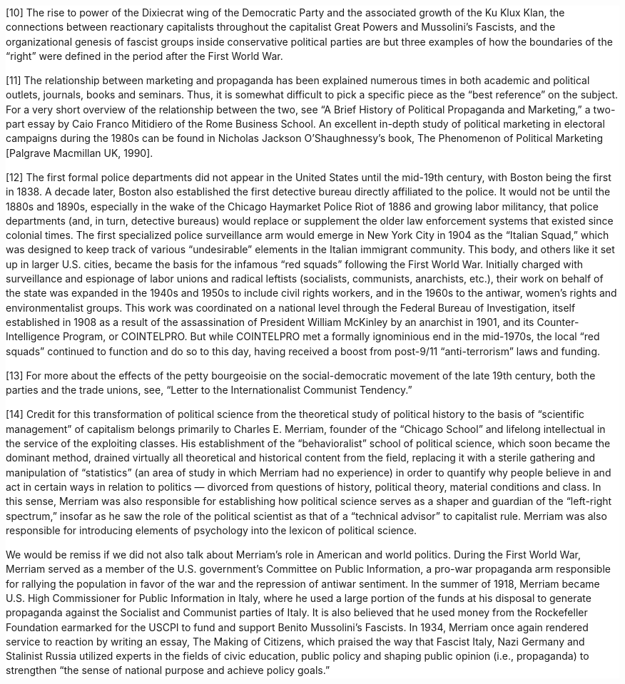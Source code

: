 
[10] The rise to power of the Dixiecrat wing of the Democratic Party and the associated growth of the Ku Klux Klan, the connections between reactionary capitalists throughout the capitalist Great Powers and Mussolini’s Fascists, and the organizational genesis of fascist groups inside conservative political parties are but three examples of how the boundaries of the “right” were defined in the period after the First World War.


[11] The relationship between marketing and propaganda has been explained numerous times in both academic and political outlets, journals, books and seminars. Thus, it is somewhat difficult to pick a specific piece as the “best reference” on the subject. For a very short overview of the relationship between the two, see “A Brief History of Political Propaganda and Marketing,” a two-part essay by Caio Franco Mitidiero of the Rome Business School. An excellent in-depth study of political marketing in electoral campaigns during the 1980s can be found in Nicholas Jackson O’Shaughnessy’s book, The Phenomenon of Political Marketing [Palgrave Macmillan UK, 1990].


[12] The first formal police departments did not appear in the United States until the mid-19th century, with Boston being the first in 1838. A decade later, Boston also established the first detective bureau directly affiliated to the police. It would not be until the 1880s and 1890s, especially in the wake of the Chicago Haymarket Police Riot of 1886 and growing labor militancy, that police departments (and, in turn, detective bureaus) would replace or supplement the older law enforcement systems that existed since colonial times. The first specialized police surveillance arm would emerge in New York City in 1904 as the “Italian Squad,” which was designed to keep track of various “undesirable” elements in the Italian immigrant community. This body, and others like it set up in larger U.S. cities, became the basis for the infamous “red squads” following the First World War. Initially charged with surveillance and espionage of labor unions and radical leftists (socialists, communists, anarchists, etc.), their work on behalf of the state was expanded in the 1940s and 1950s to include civil rights workers, and in the 1960s to the antiwar, women’s rights and environmentalist groups. This work was coordinated on a national level through the Federal Bureau of Investigation, itself established in 1908 as a result of the assassination of President William McKinley by an anarchist in 1901, and its Counter-Intelligence Program, or COINTELPRO. But while COINTELPRO met a formally ignominious end in the mid-1970s, the local “red squads” continued to function and do so to this day, having received a boost from post-9/11 “anti-terrorism” laws and funding.


[13] For more about the effects of the petty bourgeoisie on the social-democratic movement of the late 19th century, both the parties and the trade unions, see, “Letter to the Internationalist Communist Tendency.”


[14] Credit for this transformation of political science from the theoretical study of political history to the basis of “scientific management” of capitalism belongs primarily to Charles E. Merriam, founder of the “Chicago School” and lifelong intellectual in the service of the exploiting classes. His establishment of the “behavioralist” school of political science, which soon became the dominant method, drained virtually all theoretical and historical content from the field, replacing it with a sterile gathering and manipulation of “statistics” (an area of study in which Merriam had no experience) in order to quantify why people believe in and act in certain ways in relation to politics — divorced from questions of history, political theory, material conditions and class. In this sense, Merriam was also responsible for establishing how political science serves as a shaper and guardian of the “left-right spectrum,” insofar as he saw the role of the political scientist as that of a “technical advisor” to capitalist rule. Merriam was also responsible for introducing elements of psychology into the lexicon of political science.

We would be remiss if we did not also talk about Merriam’s role in American and world politics. During the First World War, Merriam served as a member of the U.S. government’s Committee on Public Information, a pro-war propaganda arm responsible for rallying the population in favor of the war and the repression of antiwar sentiment. In the summer of 1918, Merriam became U.S. High Commissioner for Public Information in Italy, where he used a large portion of the funds at his disposal to generate propaganda against the Socialist and Communist parties of Italy. It is also believed that he used money from the Rockefeller Foundation earmarked for the USCPI to fund and support Benito Mussolini’s Fascists. In 1934, Merriam once again rendered service to reaction by writing an essay, The Making of Citizens, which praised the way that Fascist Italy, Nazi Germany and Stalinist Russia utilized experts in the fields of civic education, public policy and shaping public opinion (i.e., propaganda) to strengthen “the sense of national purpose and achieve policy goals.”
